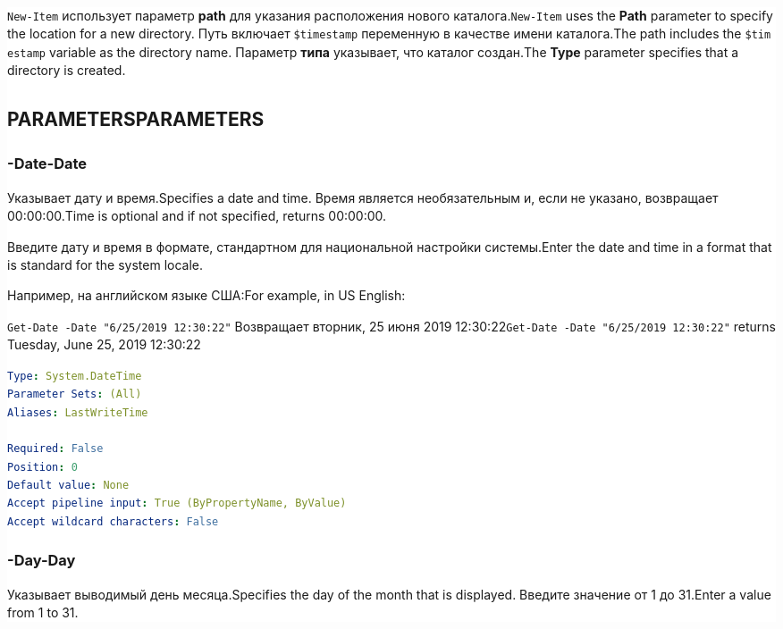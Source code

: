 <span data-ttu-id="631a8-177">`New-Item` использует параметр **path** для указания расположения нового каталога.</span><span class="sxs-lookup"><span data-stu-id="631a8-177">`New-Item` uses the **Path** parameter to specify the location for a new directory.</span></span> <span data-ttu-id="631a8-178">Путь включает `$timestamp` переменную в качестве имени каталога.</span><span class="sxs-lookup"><span data-stu-id="631a8-178">The path includes the `$timestamp` variable as the directory name.</span></span> <span data-ttu-id="631a8-179">Параметр **типа** указывает, что каталог создан.</span><span class="sxs-lookup"><span data-stu-id="631a8-179">The **Type** parameter specifies that a directory is created.</span></span>

## <span data-ttu-id="631a8-180">PARAMETERS</span><span class="sxs-lookup"><span data-stu-id="631a8-180">PARAMETERS</span></span>

### <span data-ttu-id="631a8-181">-Date</span><span class="sxs-lookup"><span data-stu-id="631a8-181">-Date</span></span>

<span data-ttu-id="631a8-182">Указывает дату и время.</span><span class="sxs-lookup"><span data-stu-id="631a8-182">Specifies a date and time.</span></span> <span data-ttu-id="631a8-183">Время является необязательным и, если не указано, возвращает 00:00:00.</span><span class="sxs-lookup"><span data-stu-id="631a8-183">Time is optional and if not specified, returns 00:00:00.</span></span>

<span data-ttu-id="631a8-184">Введите дату и время в формате, стандартном для национальной настройки системы.</span><span class="sxs-lookup"><span data-stu-id="631a8-184">Enter the date and time in a format that is standard for the system locale.</span></span>

<span data-ttu-id="631a8-185">Например, на английском языке США:</span><span class="sxs-lookup"><span data-stu-id="631a8-185">For example, in US English:</span></span>

<span data-ttu-id="631a8-186">`Get-Date -Date "6/25/2019 12:30:22"` Возвращает вторник, 25 июня 2019 12:30:22</span><span class="sxs-lookup"><span data-stu-id="631a8-186">`Get-Date -Date "6/25/2019 12:30:22"` returns Tuesday, June 25, 2019 12:30:22</span></span>

```yaml
Type: System.DateTime
Parameter Sets: (All)
Aliases: LastWriteTime

Required: False
Position: 0
Default value: None
Accept pipeline input: True (ByPropertyName, ByValue)
Accept wildcard characters: False
```

### <span data-ttu-id="631a8-187">-Day</span><span class="sxs-lookup"><span data-stu-id="631a8-187">-Day</span></span>

<span data-ttu-id="631a8-188">Указывает выводимый день месяца.</span><span class="sxs-lookup"><span data-stu-id="631a8-188">Specifies the day of the month that is displayed.</span></span> <span data-ttu-id="631a8-189">Введите значение от 1 до 31.</span><span class="sxs-lookup"><span data-stu-id="631a8-189">Enter a value from 1 to 31.</span></span>
